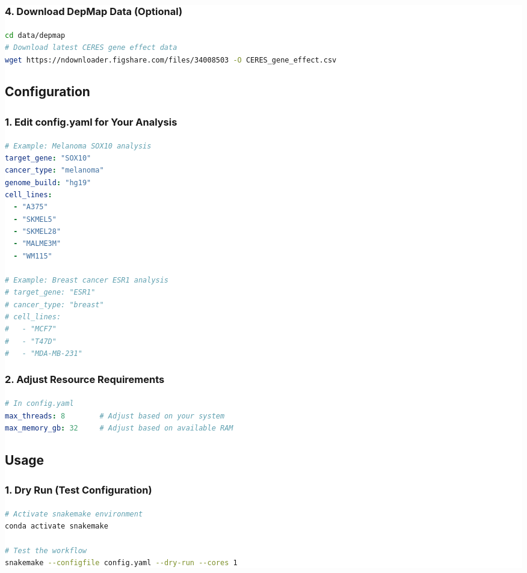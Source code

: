 ### 4. Download DepMap Data (Optional)

```bash
cd data/depmap
# Download latest CERES gene effect data
wget https://ndownloader.figshare.com/files/34008503 -O CERES_gene_effect.csv
```

## Configuration

### 1. Edit config.yaml for Your Analysis

```yaml
# Example: Melanoma SOX10 analysis
target_gene: "SOX10"
cancer_type: "melanoma"
genome_build: "hg19"
cell_lines:
  - "A375"
  - "SKMEL5" 
  - "SKMEL28"
  - "MALME3M"
  - "WM115"

# Example: Breast cancer ESR1 analysis  
# target_gene: "ESR1"
# cancer_type: "breast"
# cell_lines:
#   - "MCF7"
#   - "T47D"
#   - "MDA-MB-231"
```

### 2. Adjust Resource Requirements

```yaml
# In config.yaml
max_threads: 8        # Adjust based on your system
max_memory_gb: 32     # Adjust based on available RAM
```

## Usage

### 1. Dry Run (Test Configuration)

```bash
# Activate snakemake environment
conda activate snakemake

# Test the workflow
snakemake --configfile config.yaml --dry-run --cores 1
```
